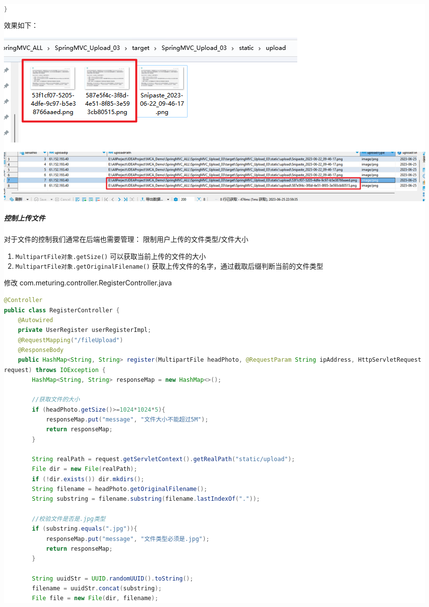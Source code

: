 ```Java
}
```

效果如下：

![](./assets/image-20230625230002269.png)

![](./assets/image-20230625225948918.png)

##### 控制上传文件

对于文件的控制我们通常在后端也需要管理： 限制用户上传的文件类型/文件大小
1. `MultipartFile对象.getSize()` 可以获取当前上传的文件的大小
2. `MultipartFile对象.getOriginalFilename()` 获取上传文件的名字，通过截取后缀判断当前的文件类型

修改 com.meturing.controller.RegisterController.java
```Java
@Controller
public class RegisterController {
    @Autowired
    private UserRegister userRegisterImpl;
    @RequestMapping("/fileUpload")
    @ResponseBody
    public HashMap<String, String> register(MultipartFile headPhoto, @RequestParam String ipAddress, HttpServletRequest request) throws IOException {
        HashMap<String, String> responseMap = new HashMap<>();
        
        //获取文件的大小
        if (headPhoto.getSize()>=1024*1024*5){
            responseMap.put("message", "文件大小不能超过5M");
            return responseMap;
        }
        
        String realPath = request.getServletContext().getRealPath("static/upload");
        File dir = new File(realPath);
        if (!dir.exists()) dir.mkdirs();
        String filename = headPhoto.getOriginalFilename();
        String substring = filename.substring(filename.lastIndexOf("."));
        
        //校验文件是否是.jpg类型
        if (substring.equals(".jpg")){
            responseMap.put("message", "文件类型必须是.jpg");
            return responseMap;
        }
        
        String uuidStr = UUID.randomUUID().toString();
        filename = uuidStr.concat(substring);
        File file = new File(dir, filename);
```
